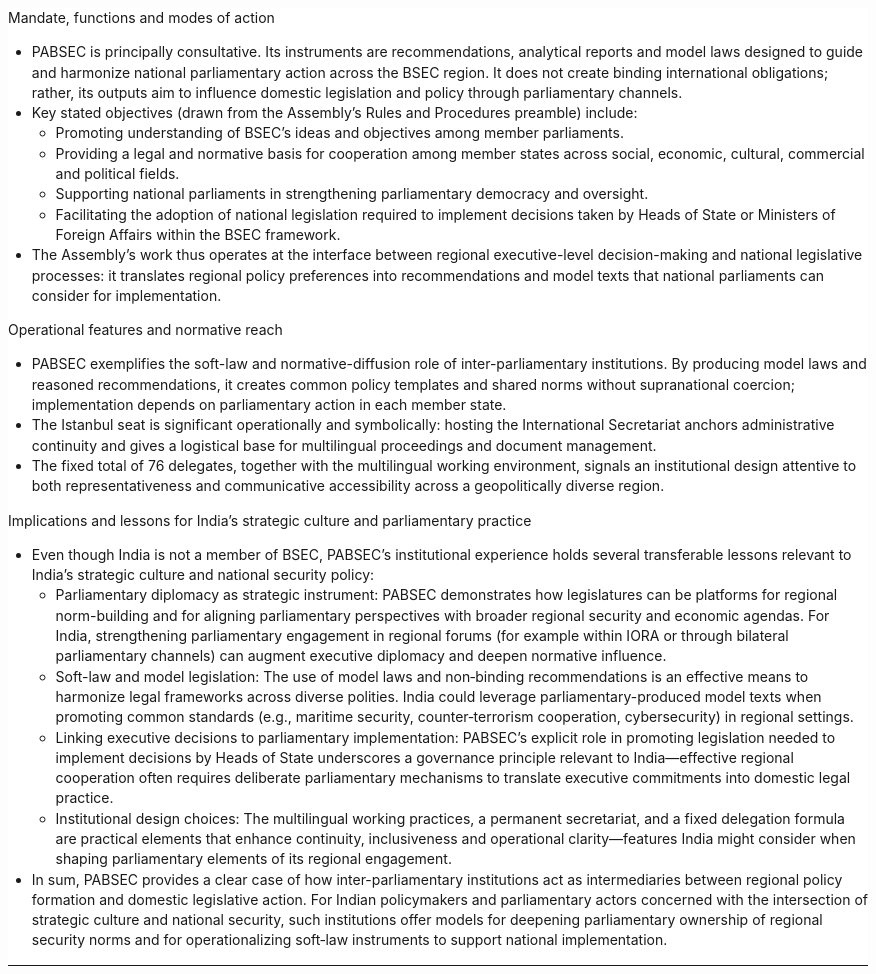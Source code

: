 Mandate, functions and modes of action
- PABSEC is principally consultative. Its instruments are recommendations, analytical reports and model laws designed to guide and harmonize national parliamentary action across the BSEC region. It does not create binding international obligations; rather, its outputs aim to influence domestic legislation and policy through parliamentary channels.
- Key stated objectives (drawn from the Assembly’s Rules and Procedures preamble) include:
  - Promoting understanding of BSEC’s ideas and objectives among member parliaments.
  - Providing a legal and normative basis for cooperation among member states across social, economic, cultural, commercial and political fields.
  - Supporting national parliaments in strengthening parliamentary democracy and oversight.
  - Facilitating the adoption of national legislation required to implement decisions taken by Heads of State or Ministers of Foreign Affairs within the BSEC framework.
- The Assembly’s work thus operates at the interface between regional executive-level decision-making and national legislative processes: it translates regional policy preferences into recommendations and model texts that national parliaments can consider for implementation.

Operational features and normative reach
- PABSEC exemplifies the soft-law and normative-diffusion role of inter-parliamentary institutions. By producing model laws and reasoned recommendations, it creates common policy templates and shared norms without supranational coercion; implementation depends on parliamentary action in each member state.
- The Istanbul seat is significant operationally and symbolically: hosting the International Secretariat anchors administrative continuity and gives a logistical base for multilingual proceedings and document management.
- The fixed total of 76 delegates, together with the multilingual working environment, signals an institutional design attentive to both representativeness and communicative accessibility across a geopolitically diverse region.

Implications and lessons for India’s strategic culture and parliamentary practice
- Even though India is not a member of BSEC, PABSEC’s institutional experience holds several transferable lessons relevant to India’s strategic culture and national security policy:
  - Parliamentary diplomacy as strategic instrument: PABSEC demonstrates how legislatures can be platforms for regional norm-building and for aligning parliamentary perspectives with broader regional security and economic agendas. For India, strengthening parliamentary engagement in regional forums (for example within IORA or through bilateral parliamentary channels) can augment executive diplomacy and deepen normative influence.
  - Soft-law and model legislation: The use of model laws and non‑binding recommendations is an effective means to harmonize legal frameworks across diverse polities. India could leverage parliamentary-produced model texts when promoting common standards (e.g., maritime security, counter‑terrorism cooperation, cybersecurity) in regional settings.
  - Linking executive decisions to parliamentary implementation: PABSEC’s explicit role in promoting legislation needed to implement decisions by Heads of State underscores a governance principle relevant to India—effective regional cooperation often requires deliberate parliamentary mechanisms to translate executive commitments into domestic legal practice.
  - Institutional design choices: The multilingual working practices, a permanent secretariat, and a fixed delegation formula are practical elements that enhance continuity, inclusiveness and operational clarity—features India might consider when shaping parliamentary elements of its regional engagement.
- In sum, PABSEC provides a clear case of how inter-parliamentary institutions act as intermediaries between regional policy formation and domestic legislative action. For Indian policymakers and parliamentary actors concerned with the intersection of strategic culture and national security, such institutions offer models for deepening parliamentary ownership of regional security norms and for operationalizing soft‑law instruments to support national implementation.

---